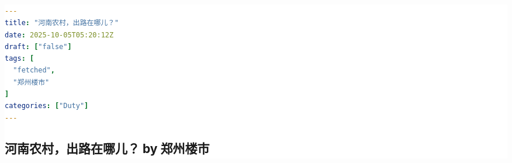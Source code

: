 ```yaml
---
title: "河南农村，出路在哪儿？"
date: 2025-10-05T05:20:12Z
draft: ["false"]
tags: [
  "fetched",
  "郑州楼市"
]
categories: ["Duty"]
---
```

河南农村，出路在哪儿？ by 郑州楼市
------